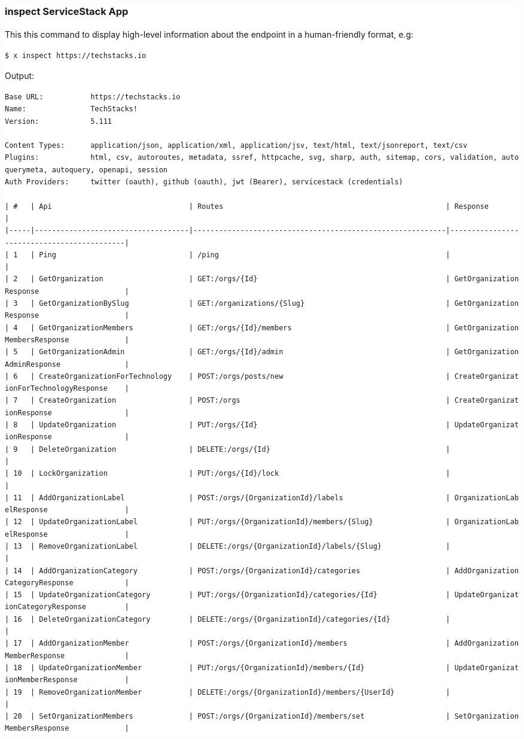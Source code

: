 ### inspect ServiceStack App

This this command to display high-level information about the endpoint in a human-friendly format, e.g:

    $ x inspect https://techstacks.io

Output:

```
Base URL:           https://techstacks.io
Name:               TechStacks!
Version:            5.111

Content Types:      application/json, application/xml, application/jsv, text/html, text/jsonreport, text/csv
Plugins:            html, csv, autoroutes, metadata, ssref, httpcache, svg, sharp, auth, sitemap, cors, validation, autoquerymeta, autoquery, openapi, session
Auth Providers:     twitter (oauth), github (oauth), jwt (Bearer), servicestack (credentials)

| #   | Api                                | Routes                                                    | Response                                   |
|-----|------------------------------------|-----------------------------------------------------------|--------------------------------------------|
| 1   | Ping                               | /ping                                                     |                                            |
| 2   | GetOrganization                    | GET:/orgs/{Id}                                            | GetOrganizationResponse                    |
| 3   | GetOrganizationBySlug              | GET:/organizations/{Slug}                                 | GetOrganizationResponse                    |
| 4   | GetOrganizationMembers             | GET:/orgs/{Id}/members                                    | GetOrganizationMembersResponse             |
| 5   | GetOrganizationAdmin               | GET:/orgs/{Id}/admin                                      | GetOrganizationAdminResponse               |
| 6   | CreateOrganizationForTechnology    | POST:/orgs/posts/new                                      | CreateOrganizationForTechnologyResponse    |
| 7   | CreateOrganization                 | POST:/orgs                                                | CreateOrganizationResponse                 |
| 8   | UpdateOrganization                 | PUT:/orgs/{Id}                                            | UpdateOrganizationResponse                 |
| 9   | DeleteOrganization                 | DELETE:/orgs/{Id}                                         |                                            |
| 10  | LockOrganization                   | PUT:/orgs/{Id}/lock                                       |                                            |
| 11  | AddOrganizationLabel               | POST:/orgs/{OrganizationId}/labels                        | OrganizationLabelResponse                  |
| 12  | UpdateOrganizationLabel            | PUT:/orgs/{OrganizationId}/members/{Slug}                 | OrganizationLabelResponse                  |
| 13  | RemoveOrganizationLabel            | DELETE:/orgs/{OrganizationId}/labels/{Slug}               |                                            |
| 14  | AddOrganizationCategory            | POST:/orgs/{OrganizationId}/categories                    | AddOrganizationCategoryResponse            |
| 15  | UpdateOrganizationCategory         | PUT:/orgs/{OrganizationId}/categories/{Id}                | UpdateOrganizationCategoryResponse         |
| 16  | DeleteOrganizationCategory         | DELETE:/orgs/{OrganizationId}/categories/{Id}             |                                            |
| 17  | AddOrganizationMember              | POST:/orgs/{OrganizationId}/members                       | AddOrganizationMemberResponse              |
| 18  | UpdateOrganizationMember           | PUT:/orgs/{OrganizationId}/members/{Id}                   | UpdateOrganizationMemberResponse           |
| 19  | RemoveOrganizationMember           | DELETE:/orgs/{OrganizationId}/members/{UserId}            |                                            |
| 20  | SetOrganizationMembers             | POST:/orgs/{OrganizationId}/members/set                   | SetOrganizationMembersResponse             |
```